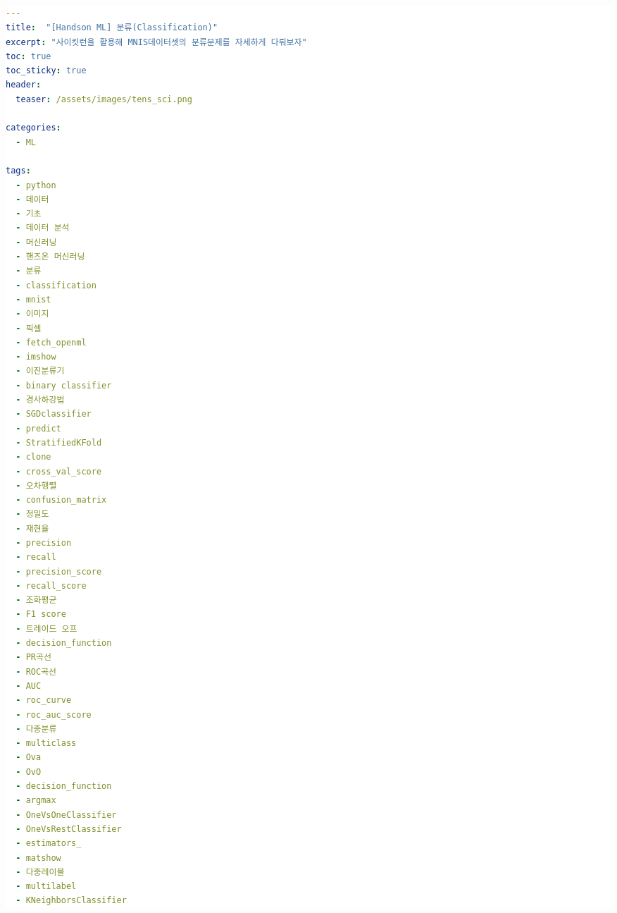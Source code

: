 ```yaml
---
title:  "[Handson ML] 분류(Classification)"
excerpt: "사이킷런을 활용해 MNIS데이터셋의 분류문제를 자세하게 다뤄보자"
toc: true
toc_sticky: true
header:
  teaser: /assets/images/tens_sci.png

categories:
  - ML

tags:
  - python
  - 데이터
  - 기초
  - 데이터 분석
  - 머신러닝
  - 핸즈온 머신러닝
  - 분류
  - classification
  - mnist
  - 이미지
  - 픽셀
  - fetch_openml
  - imshow
  - 이진분류기
  - binary classifier
  - 경사하강법
  - SGDclassifier
  - predict
  - StratifiedKFold
  - clone
  - cross_val_score
  - 오차행렬
  - confusion_matrix
  - 정밀도
  - 재현율
  - precision
  - recall
  - precision_score
  - recall_score
  - 조화평균
  - F1 score
  - 트레이드 오프
  - decision_function
  - PR곡선
  - ROC곡선
  - AUC
  - roc_curve
  - roc_auc_score
  - 다중분류
  - multiclass
  - Ova
  - OvO
  - decision_function
  - argmax
  - OneVsOneClassifier
  - OneVsRestClassifier
  - estimators_
  - matshow
  - 다중레이블
  - multilabel
  - KNeighborsClassifier
```